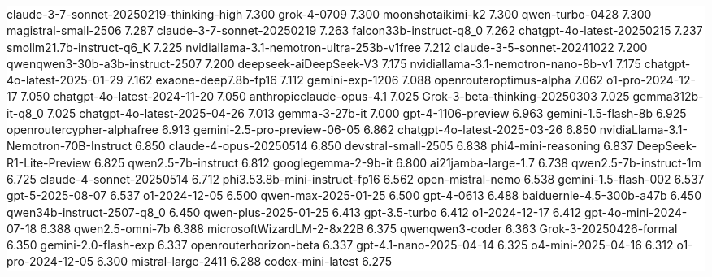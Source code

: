 claude-3-7-sonnet-20250219-thinking-high 7.300
grok-4-0709 7.300
moonshotaikimi-k2 7.300
qwen-turbo-0428 7.300
magistral-small-2506 7.287
claude-3-7-sonnet-20250219 7.263
falcon33b-instruct-q8_0 7.262
chatgpt-4o-latest-20250215 7.237
smollm21.7b-instruct-q6_K 7.225
nvidiallama-3.1-nemotron-ultra-253b-v1free 7.212
claude-3-5-sonnet-20241022 7.200
qwenqwen3-30b-a3b-instruct-2507 7.200
deepseek-aiDeepSeek-V3 7.175
nvidiallama-3.1-nemotron-nano-8b-v1 7.175
chatgpt-4o-latest-2025-01-29 7.162
exaone-deep7.8b-fp16 7.112
gemini-exp-1206 7.088
openrouteroptimus-alpha 7.062
o1-pro-2024-12-17 7.050
chatgpt-4o-latest-2024-11-20 7.050
anthropicclaude-opus-4.1 7.025
Grok-3-beta-thinking-20250303 7.025
gemma312b-it-q8_0 7.025
chatgpt-4o-latest-2025-04-26 7.013
gemma-3-27b-it 7.000
gpt-4-1106-preview 6.963
gemini-1.5-flash-8b 6.925
openroutercypher-alphafree 6.913
gemini-2.5-pro-preview-06-05 6.862
chatgpt-4o-latest-2025-03-26 6.850
nvidiaLlama-3.1-Nemotron-70B-Instruct 6.850
claude-4-opus-20250514 6.850
devstral-small-2505 6.838
phi4-mini-reasoning 6.837
DeepSeek-R1-Lite-Preview 6.825
qwen2.5-7b-instruct 6.812
googlegemma-2-9b-it 6.800
ai21jamba-large-1.7 6.738
qwen2.5-7b-instruct-1m 6.725
claude-4-sonnet-20250514 6.712
phi3.53.8b-mini-instruct-fp16 6.562
open-mistral-nemo 6.538
gemini-1.5-flash-002 6.537
gpt-5-2025-08-07 6.537
o1-2024-12-05 6.500
qwen-max-2025-01-25 6.500
gpt-4-0613 6.488
baiduernie-4.5-300b-a47b 6.450
qwen34b-instruct-2507-q8_0 6.450
qwen-plus-2025-01-25 6.413
gpt-3.5-turbo 6.412
o1-2024-12-17 6.412
gpt-4o-mini-2024-07-18 6.388
qwen2.5-omni-7b 6.388
microsoftWizardLM-2-8x22B 6.375
qwenqwen3-coder 6.363
Grok-3-20250426-formal 6.350
gemini-2.0-flash-exp 6.337
openrouterhorizon-beta 6.337
gpt-4.1-nano-2025-04-14 6.325
o4-mini-2025-04-16 6.312
o1-pro-2024-12-05 6.300
mistral-large-2411 6.288
codex-mini-latest 6.275